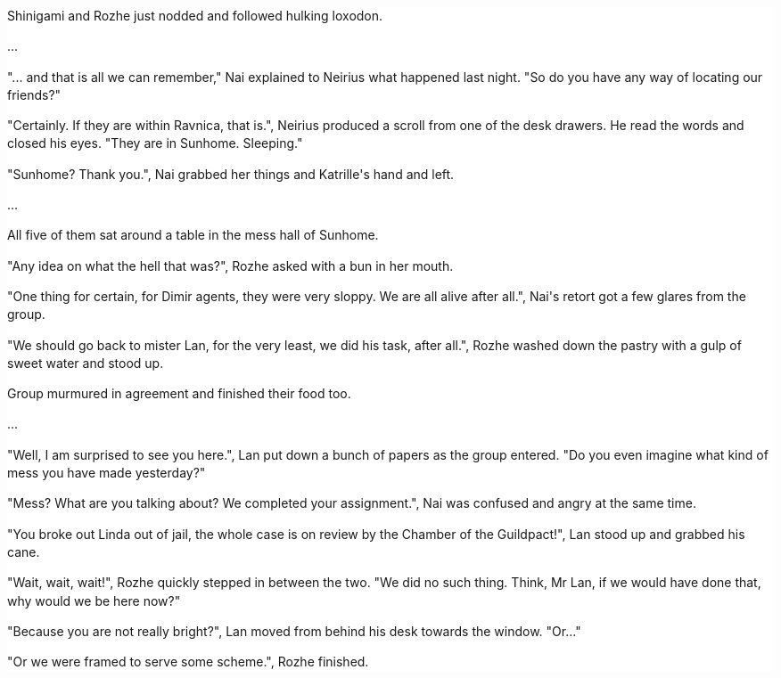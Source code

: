 Shinigami and Rozhe just nodded and followed hulking loxodon.

...

"... and that is all we can remember," Nai explained to Neirius what happened
last night. "So do you have any way of locating our friends?"

"Certainly. If they are within Ravnica, that is.", Neirius produced a scroll
from one of the desk drawers. He read the words and closed his eyes. "They are
in Sunhome. Sleeping."

"Sunhome? Thank you.", Nai grabbed her things and Katrille's hand and left.

...

All five of them sat around a table in the mess hall of Sunhome.

"Any idea on what the hell that was?", Rozhe asked with a bun in her mouth.

"One thing for certain, for Dimir agents, they were very sloppy. We are all
alive after all.", Nai's retort got a few glares from the group.

"We should go back to mister Lan, for the very least, we did his task, after
all.", Rozhe washed down the pastry with a gulp of sweet water and stood up.

Group murmured in agreement and finished their food too.

...

"Well, I am surprised to see you here.", Lan put down a bunch of papers as the
group entered. "Do you even imagine what kind of mess you have made yesterday?"

"Mess? What are you talking about? We completed your assignment.", Nai was
confused and angry at the same time.

"You broke out Linda out of jail, the whole case is on review by the Chamber of
the Guildpact!", Lan stood up and grabbed his cane.

"Wait, wait, wait!", Rozhe quickly stepped in between the two. "We did no such
thing. Think, Mr Lan, if we would have done that, why would we be here now?"

"Because you are not really bright?", Lan moved from behind his desk towards the
window. "Or..."

"Or we were framed to serve some scheme.", Rozhe finished.
